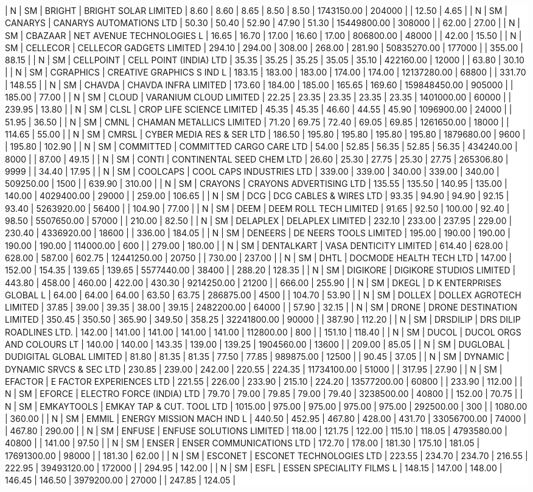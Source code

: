 | N | SM | BRIGHT | BRIGHT SOLAR LIMITED | 8.60 | 8.60 | 8.65 | 8.50 | 8.50 | 1743150.00 | 204000 |  | 12.50 | 4.65 |
| N | SM | CANARYS | CANARYS AUTOMATIONS LTD | 50.30 | 50.40 | 52.90 | 47.90 | 51.30 | 15449800.00 | 308000 |  | 62.00 | 27.00 |
| N | SM | CBAZAAR | NET AVENUE TECHNOLOGIES L | 16.65 | 16.70 | 17.00 | 16.60 | 17.00 | 806800.00 | 48000 |  | 42.00 | 15.50 |
| N | SM | CELLECOR | CELLECOR GADGETS LIMITED | 294.10 | 294.00 | 308.00 | 268.00 | 281.90 | 50835270.00 | 177000 |  | 355.00 | 88.15 |
| N | SM | CELLPOINT | CELL POINT (INDIA) LTD | 35.35 | 35.25 | 35.25 | 35.05 | 35.10 | 422160.00 | 12000 |  | 63.80 | 30.10 |
| N | SM | CGRAPHICS | CREATIVE GRAPHICS S IND L | 183.15 | 183.00 | 183.00 | 174.00 | 174.00 | 12137280.00 | 68800 |  | 331.70 | 148.55 |
| N | SM | CHAVDA | CHAVDA INFRA LIMITED | 173.60 | 184.00 | 185.00 | 165.65 | 169.60 | 159848450.00 | 905000 |  | 185.00 | 77.00 |
| N | SM | CLOUD | VARANIUM CLOUD LIMITED | 22.25 | 23.35 | 23.35 | 23.35 | 23.35 | 1401000.00 | 60000 |  | 239.95 | 13.80 |
| N | SM | CLSL | CROP LIFE SCIENCE LIMITED | 45.35 | 45.35 | 46.60 | 44.55 | 45.90 | 1096900.00 | 24000 |  | 51.95 | 36.50 |
| N | SM | CMNL | CHAMAN METALLICS LIMITED | 71.20 | 69.75 | 72.40 | 69.05 | 69.85 | 1261650.00 | 18000 |  | 114.65 | 55.00 |
| N | SM | CMRSL | CYBER MEDIA RES & SER LTD | 186.50 | 195.80 | 195.80 | 195.80 | 195.80 | 1879680.00 | 9600 |  | 195.80 | 102.90 |
| N | SM | COMMITTED | COMMITTED CARGO CARE LTD | 54.00 | 52.85 | 56.35 | 52.85 | 56.35 | 434240.00 | 8000 |  | 87.00 | 49.15 |
| N | SM | CONTI | CONTINENTAL SEED CHEM LTD | 26.60 | 25.30 | 27.75 | 25.30 | 27.75 | 265306.80 | 9999 |  | 34.40 | 17.95 |
| N | SM | COOLCAPS | COOL CAPS INDUSTRIES LTD | 339.00 | 339.00 | 340.00 | 339.00 | 340.00 | 509250.00 | 1500 |  | 639.90 | 310.00 |
| N | SM | CRAYONS | CRAYONS ADVERTISING LTD | 135.55 | 135.50 | 140.95 | 135.00 | 140.00 | 4029400.00 | 29000 |  | 259.00 | 106.65 |
| N | SM | DCG | DCG CABLES & WIRES LTD | 93.35 | 94.90 | 94.90 | 92.15 | 93.40 | 5263920.00 | 56400 |  | 104.90 | 77.00 |
| N | SM | DEEM | DEEM ROLL TECH LIMITED | 91.65 | 92.50 | 100.00 | 92.40 | 98.50 | 5507650.00 | 57000 |  | 210.00 | 82.50 |
| N | SM | DELAPLEX | DELAPLEX LIMITED | 232.10 | 233.00 | 237.95 | 229.00 | 230.40 | 4336920.00 | 18600 |  | 336.00 | 184.05 |
| N | SM | DENEERS | DE NEERS TOOLS LIMITED | 195.00 | 190.00 | 190.00 | 190.00 | 190.00 | 114000.00 | 600 |  | 279.00 | 180.00 |
| N | SM | DENTALKART | VASA DENTICITY LIMITED | 614.40 | 628.00 | 628.00 | 587.00 | 602.75 | 12441250.00 | 20750 |  | 730.00 | 237.00 |
| N | SM | DHTL | DOCMODE HEALTH TECH LTD | 147.00 | 152.00 | 154.35 | 139.65 | 139.65 | 5577440.00 | 38400 |  | 288.20 | 128.35 |
| N | SM | DIGIKORE | DIGIKORE STUDIOS LIMITED | 443.80 | 458.00 | 460.00 | 422.00 | 430.30 | 9214250.00 | 21200 |  | 666.00 | 255.90 |
| N | SM | DKEGL | D K ENTERPRISES GLOBAL L | 64.00 | 64.00 | 64.00 | 63.50 | 63.75 | 286875.00 | 4500 |  | 104.70 | 53.90 |
| N | SM | DOLLEX | DOLLEX AGROTECH LIMITED | 37.85 | 39.00 | 39.35 | 38.00 | 39.15 | 2482200.00 | 64000 |  | 57.90 | 32.15 |
| N | SM | DRONE | DRONE DESTINATION LIMITED | 350.45 | 350.50 | 365.90 | 349.50 | 358.25 | 32241800.00 | 90000 |  | 387.90 | 112.20 |
| N | SM | DRSDILIP | DRS DILIP ROADLINES LTD. | 142.00 | 141.00 | 141.00 | 141.00 | 141.00 | 112800.00 | 800 |  | 151.10 | 118.40 |
| N | SM | DUCOL | DUCOL ORGS AND COLOURS LT | 140.00 | 140.00 | 143.35 | 139.00 | 139.25 | 1904560.00 | 13600 |  | 209.00 | 85.05 |
| N | SM | DUGLOBAL | DUDIGITAL GLOBAL LIMITED | 81.80 | 81.35 | 81.35 | 77.50 | 77.85 | 989875.00 | 12500 |  | 90.45 | 37.05 |
| N | SM | DYNAMIC | DYNAMIC SRVCS & SEC LTD | 230.85 | 239.00 | 242.00 | 220.55 | 224.35 | 11734100.00 | 51000 |  | 317.95 | 27.90 |
| N | SM | EFACTOR | E FACTOR EXPERIENCES LTD | 221.55 | 226.00 | 233.90 | 215.10 | 224.20 | 13577200.00 | 60800 |  | 233.90 | 112.00 |
| N | SM | EFORCE | ELECTRO FORCE (INDIA) LTD | 79.70 | 79.00 | 79.85 | 79.00 | 79.40 | 3238500.00 | 40800 |  | 152.00 | 70.75 |
| N | SM | EMKAYTOOLS | EMKAY TAP & CUT. TOOL LTD | 1015.00 | 975.00 | 975.00 | 975.00 | 975.00 | 292500.00 | 300 |  | 1080.00 | 360.00 |
| N | SM | EMMIL | ENERGY MISSION MACH IND L | 440.50 | 452.95 | 467.80 | 428.00 | 431.70 | 33056700.00 | 74000 |  | 467.80 | 290.00 |
| N | SM | ENFUSE | ENFUSE SOLUTIONS LIMITED | 118.00 | 121.75 | 122.00 | 115.10 | 118.05 | 4793580.00 | 40800 |  | 141.00 | 97.50 |
| N | SM | ENSER | ENSER COMMUNICATIONS LTD | 172.70 | 178.00 | 181.30 | 175.10 | 181.05 | 17691300.00 | 98000 |  | 181.30 | 62.00 |
| N | SM | ESCONET | ESCONET TECHNOLOGIES LTD | 223.55 | 234.70 | 234.70 | 216.55 | 222.95 | 39493120.00 | 172000 |  | 294.95 | 142.00 |
| N | SM | ESFL | ESSEN SPECIALITY FILMS L | 148.15 | 147.00 | 148.00 | 146.45 | 146.50 | 3979200.00 | 27000 |  | 247.85 | 124.05 |